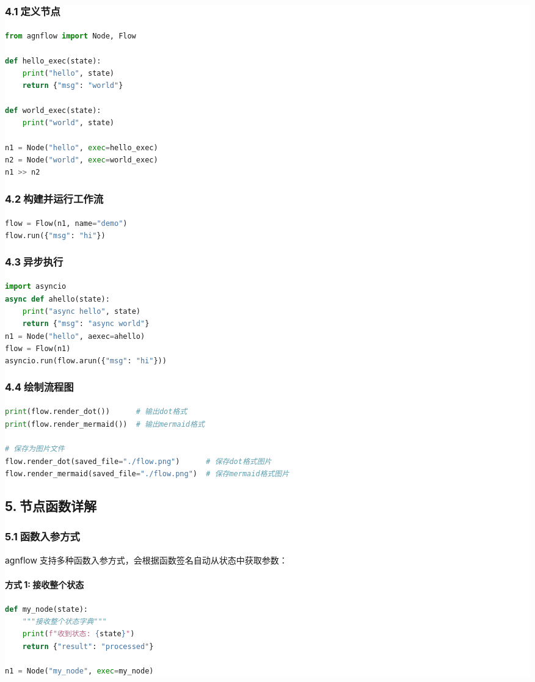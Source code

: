 ### 4.1 定义节点
```python
from agnflow import Node, Flow

def hello_exec(state):
    print("hello", state)
    return {"msg": "world"}

def world_exec(state):
    print("world", state)

n1 = Node("hello", exec=hello_exec)
n2 = Node("world", exec=world_exec)
n1 >> n2
```

### 4.2 构建并运行工作流
```python
flow = Flow(n1, name="demo")
flow.run({"msg": "hi"})
```

### 4.3 异步执行
```python
import asyncio
async def ahello(state):
    print("async hello", state)
    return {"msg": "async world"}
n1 = Node("hello", aexec=ahello)
flow = Flow(n1)
asyncio.run(flow.arun({"msg": "hi"}))
```

### 4.4 绘制流程图
```python
print(flow.render_dot())      # 输出dot格式
print(flow.render_mermaid())  # 输出mermaid格式

# 保存为图片文件
flow.render_dot(saved_file="./flow.png")      # 保存dot格式图片
flow.render_mermaid(saved_file="./flow.png")  # 保存mermaid格式图片
```

## 5. 节点函数详解

### 5.1 函数入参方式

agnflow 支持多种函数入参方式，会根据函数签名自动从状态中获取参数：

#### 方式 1: 接收整个状态
```python
def my_node(state):
    """接收整个状态字典"""
    print(f"收到状态: {state}")
    return {"result": "processed"}

n1 = Node("my_node", exec=my_node)
```
